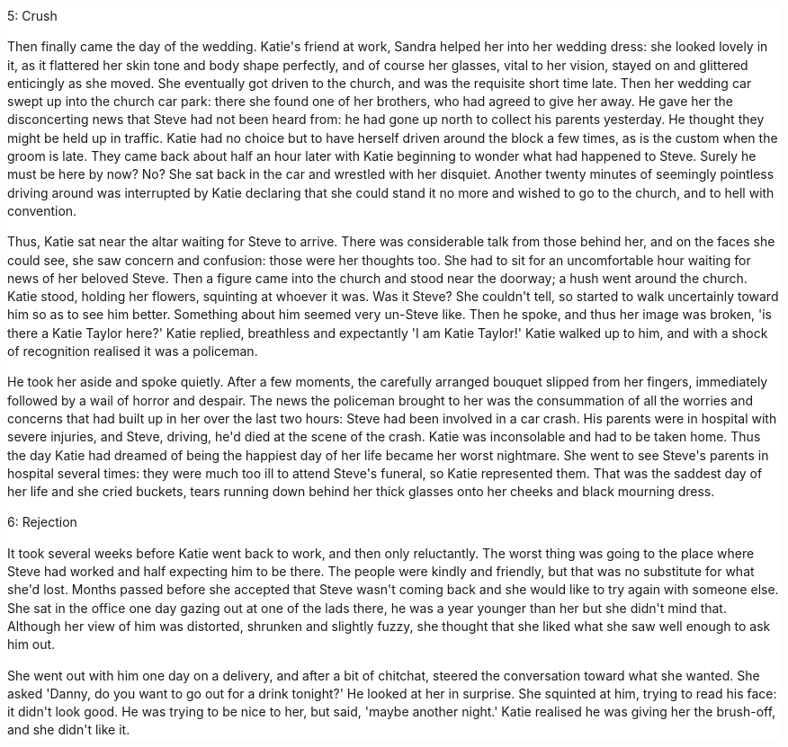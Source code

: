 5: Crush 

Then finally came the day of the wedding. Katie's friend at work, Sandra helped her into her wedding dress: she looked lovely in it, as it flattered her skin tone and body shape perfectly, and of course her glasses, vital to her vision, stayed on and glittered enticingly as she moved. She eventually got driven to the church, and was the requisite short time late. Then her wedding car swept up into the church car park: there 
she found one of her brothers, who had agreed to give her away. He gave her the disconcerting news that Steve had not been heard from: he had gone up north to collect his parents yesterday. He thought they might be held up in traffic. Katie had no choice but to have herself driven around the block a few times, as is the custom when the groom is late. They came back about half an hour later with Katie beginning to wonder what had happened to Steve. Surely he must be here by now? No? She sat back in the car and wrestled with her disquiet. Another twenty minutes of seemingly pointless driving around was interrupted by Katie declaring that she could stand it no more and wished to go to the church, and to hell with convention. 

Thus, Katie sat near the altar waiting for Steve to arrive. There was considerable talk from those behind her, and on the faces she could see, she saw concern and confusion: those were her thoughts too. She had to sit for an uncomfortable hour waiting for news of her beloved Steve. Then a figure came into the church and stood near the doorway; a hush went around the church. Katie stood, holding her flowers, squinting at whoever it was. Was it Steve? She couldn't tell, so started to walk uncertainly toward him so as to see him better. Something about him seemed very un-Steve like. Then he spoke, and thus her image was broken, 
'is there a Katie Taylor here?' 
Katie replied, breathless and expectantly 
'I am Katie Taylor!' 
Katie walked up to him, and with a shock of recognition realised it was a policeman. 

He took her aside and spoke quietly. After a few moments, the carefully arranged bouquet slipped from her fingers, immediately followed by a wail of horror and despair. The news the policeman brought to her was the consummation of all the worries and concerns that had built up in her over the last two hours: Steve had been involved in a car crash. His parents were in hospital with severe injuries, and Steve, driving, he'd died at the scene of the crash. Katie was inconsolable and had to be taken home. Thus the day Katie had dreamed of being the happiest day of her life became her worst nightmare. She went to see Steve's parents in hospital several times: they were much too ill to attend Steve's funeral, so Katie represented them. That was the saddest day of her life and she cried buckets, tears running down behind her thick glasses onto her cheeks and black mourning dress. 

6: Rejection 

It took several weeks before Katie went back to work, and then only reluctantly. The worst thing was going to the place where Steve had worked and half expecting him to be there. The people were kindly and friendly, but that was no substitute for what she'd lost. Months passed before she accepted that Steve wasn't coming back and she would like to try again with someone else. She sat in the office one day gazing out at one of the lads there, he was a year younger than her but she didn't mind that. Although her view of him was distorted, shrunken and slightly fuzzy, she thought that she liked what she saw well enough to ask him out. 

She went out with him one day on a delivery, and after a bit of chitchat, steered the conversation toward what she wanted. She asked 
'Danny, do you want to go out for a drink tonight?' 
He looked at her in surprise. She squinted at him, trying to read his face: it didn't look good. He was trying to be nice to her, but said, 
'maybe another night.' 
Katie realised he was giving her the brush-off, and she didn't like it. 
